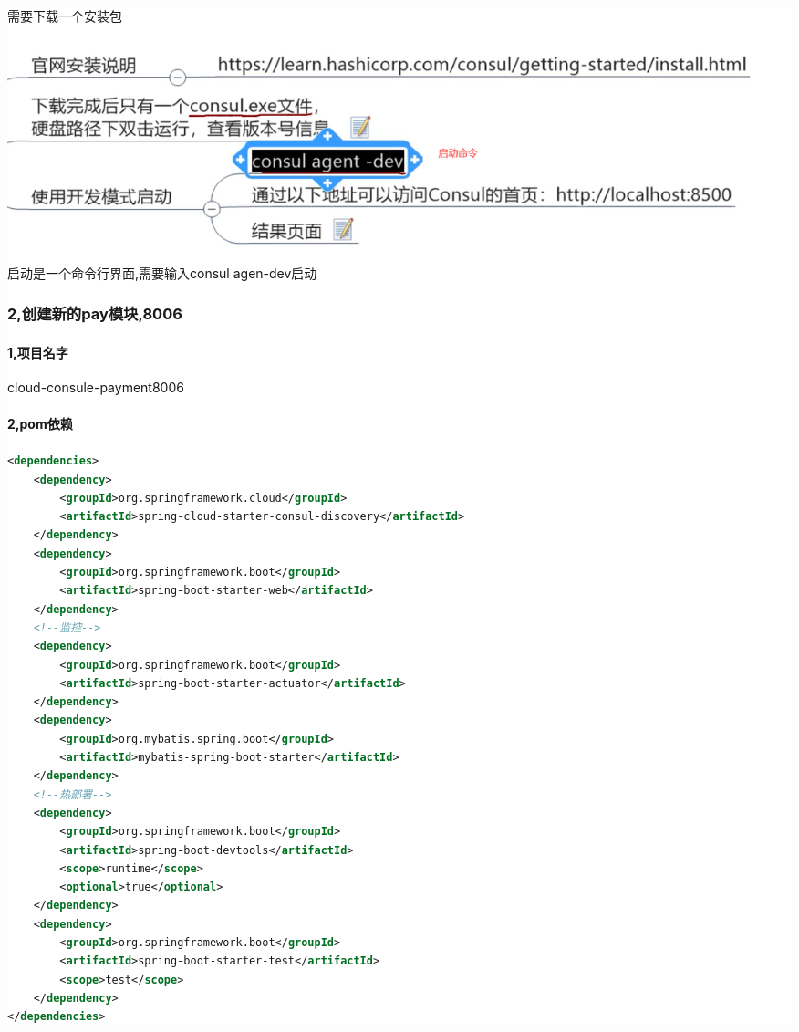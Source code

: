 需要下载一个安装包

![](.\图片\consul的3.png)

启动是一个命令行界面,需要输入consul agen-dev启动



### 2,创建新的pay模块,8006

#### 1,项目名字

cloud-consule-payment8006

#### 2,pom依赖

```xml
<dependencies>
    <dependency>
        <groupId>org.springframework.cloud</groupId>
        <artifactId>spring-cloud-starter-consul-discovery</artifactId>
    </dependency>
    <dependency>
        <groupId>org.springframework.boot</groupId>
        <artifactId>spring-boot-starter-web</artifactId>
    </dependency>
    <!--监控-->
    <dependency>
        <groupId>org.springframework.boot</groupId>
        <artifactId>spring-boot-starter-actuator</artifactId>
    </dependency>
    <dependency>
        <groupId>org.mybatis.spring.boot</groupId>
        <artifactId>mybatis-spring-boot-starter</artifactId>
    </dependency>
    <!--热部署-->
    <dependency>
        <groupId>org.springframework.boot</groupId>
        <artifactId>spring-boot-devtools</artifactId>
        <scope>runtime</scope>
        <optional>true</optional>
    </dependency>
    <dependency>
        <groupId>org.springframework.boot</groupId>
        <artifactId>spring-boot-starter-test</artifactId>
        <scope>test</scope>
    </dependency>
</dependencies>
```

